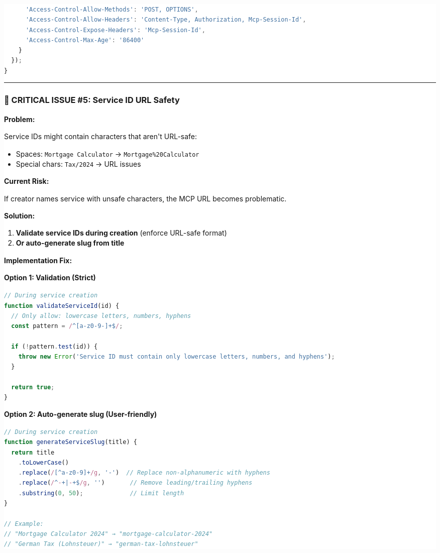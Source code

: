 ```javascript
      'Access-Control-Allow-Methods': 'POST, OPTIONS',
      'Access-Control-Allow-Headers': 'Content-Type, Authorization, Mcp-Session-Id',
      'Access-Control-Expose-Headers': 'Mcp-Session-Id',
      'Access-Control-Max-Age': '86400'
    }
  });
}
```

---

### 🔴 CRITICAL ISSUE #5: Service ID URL Safety

**Problem:**

Service IDs might contain characters that aren't URL-safe:
- Spaces: `Mortgage Calculator` → `Mortgage%20Calculator`
- Special chars: `Tax/2024` → URL issues

**Current Risk:**

If creator names service with unsafe characters, the MCP URL becomes problematic.

**Solution:**

1. **Validate service IDs during creation** (enforce URL-safe format)
2. **Or auto-generate slug from title**

**Implementation Fix:**

**Option 1: Validation (Strict)**

```javascript
// During service creation
function validateServiceId(id) {
  // Only allow: lowercase letters, numbers, hyphens
  const pattern = /^[a-z0-9-]+$/;

  if (!pattern.test(id)) {
    throw new Error('Service ID must contain only lowercase letters, numbers, and hyphens');
  }

  return true;
}
```

**Option 2: Auto-generate slug (User-friendly)**

```javascript
// During service creation
function generateServiceSlug(title) {
  return title
    .toLowerCase()
    .replace(/[^a-z0-9]+/g, '-')  // Replace non-alphanumeric with hyphens
    .replace(/^-+|-+$/g, '')       // Remove leading/trailing hyphens
    .substring(0, 50);             // Limit length
}

// Example:
// "Mortgage Calculator 2024" → "mortgage-calculator-2024"
// "German Tax (Lohnsteuer)" → "german-tax-lohnsteuer"
```
